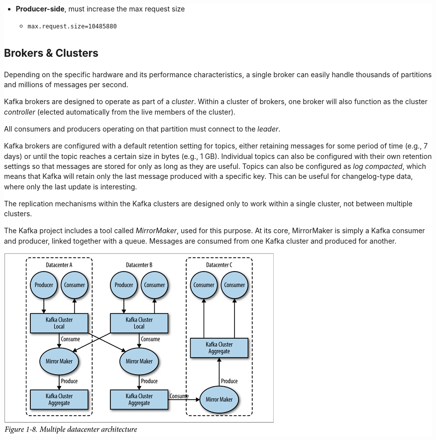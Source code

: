 - **Producer-side**, must increase the max request size

   - `max.request.size=10485880`

## Brokers & Clusters

Depending on the specific hardware and its performance characteristics, a single
broker can easily handle thousands of partitions and millions of messages per
second.

Kafka brokers are designed to operate as part of a *cluster*.
Within a cluster of brokers, one broker will also function as the cluster
*controller* (elected automatically from the live members of the cluster).

All consumers and producers operating on that partition must connect to the
*leader*.

Kafka brokers are configured with a default retention setting for topics, either
retaining messages for some period of time (e.g., 7 days) or until the topic
reaches a certain size in bytes (e.g., 1 GB).
Individual topics can also be configured with their own retention settings so
that messages are stored for only as long as they are useful.
Topics can also be configured as *log compacted*, which means that Kafka will
retain only the last message produced with a specific key. This can be useful
for changelog-type data, where only the last update is interesting.

The replication mechanisms within the Kafka clusters are designed only to work
within a single cluster, not between multiple clusters.

The Kafka project includes a tool called *MirrorMaker*, used for this purpose.
At its core, MirrorMaker is simply a Kafka consumer and producer, linked
together with a queue. Messages are consumed from one Kafka cluster and produced
for another.

![multiple_datacenter_architecture](./pics/multiple_datacenter_architecture.png)
